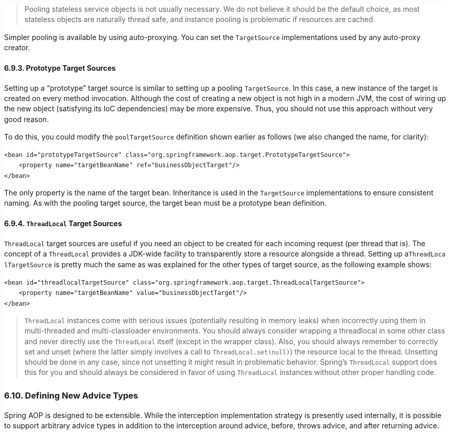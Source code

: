 > Pooling stateless service objects is not usually necessary. We do not believe it should be the default choice, as most stateless objects are naturally thread safe, and instance pooling is problematic if resources are cached. 

Simpler pooling is available by using auto-proxying. You can set the `TargetSource` implementations used by any auto-proxy creator.

#### 6.9.3\. Prototype Target Sources

Setting up a “prototype” target source is similar to setting up a pooling `TargetSource`. In this case, a new instance of the target is created on every method invocation. Although the cost of creating a new object is not high in a modern JVM, the cost of wiring up the new object (satisfying its IoC dependencies) may be more expensive. Thus, you should not use this approach without very good reason.

To do this, you could modify the `poolTargetSource` definition shown earlier as follows (we also changed the name, for clarity):

```
<bean id="prototypeTargetSource" class="org.springframework.aop.target.PrototypeTargetSource">
    <property name="targetBeanName" ref="businessObjectTarget"/>
</bean>
```

The only property is the name of the target bean. Inheritance is used in the `TargetSource` implementations to ensure consistent naming. As with the pooling target source, the target bean must be a prototype bean definition.

#### 6.9.4. `ThreadLocal` Target Sources

`ThreadLocal` target sources are useful if you need an object to be created for each incoming request (per thread that is). The concept of a `ThreadLocal` provides a JDK-wide facility to transparently store a resource alongside a thread. Setting up a`ThreadLocalTargetSource` is pretty much the same as was explained for the other types of target source, as the following example shows:

```
<bean id="threadlocalTargetSource" class="org.springframework.aop.target.ThreadLocalTargetSource">
    <property name="targetBeanName" value="businessObjectTarget"/>
</bean>
```

> `ThreadLocal` instances come with serious issues (potentially resulting in memory leaks) when incorrectly using them in multi-threaded and multi-classloader environments. You should always consider wrapping a threadlocal in some other class and never directly use the `ThreadLocal` itself (except in the wrapper class). Also, you should always remember to correctly set and unset (where the latter simply involves a call to `ThreadLocal.set(null)`) the resource local to the thread. Unsetting should be done in any case, since not unsetting it might result in problematic behavior. Spring’s `ThreadLocal` support does this for you and should always be considered in favor of using `ThreadLocal` instances without other proper handling code. 

### 6.10\. Defining New Advice Types

Spring AOP is designed to be extensible. While the interception implementation strategy is presently used internally, it is possible to support arbitrary advice types in addition to the interception around advice, before, throws advice, and after returning advice.
